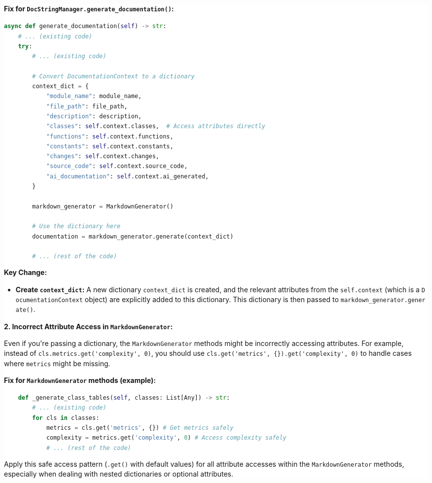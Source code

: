 **Fix for `DocStringManager.generate_documentation()`:**

```python
async def generate_documentation(self) -> str:
    # ... (existing code)
    try:
        # ... (existing code)

        # Convert DocumentationContext to a dictionary
        context_dict = {
            "module_name": module_name,
            "file_path": file_path,
            "description": description,
            "classes": self.context.classes,  # Access attributes directly
            "functions": self.context.functions,
            "constants": self.context.constants,
            "changes": self.context.changes,
            "source_code": self.context.source_code,
            "ai_documentation": self.context.ai_generated,
        }

        markdown_generator = MarkdownGenerator()

        # Use the dictionary here
        documentation = markdown_generator.generate(context_dict)  

        # ... (rest of the code)
```

**Key Change:**

* **Create `context_dict`:**  A new dictionary `context_dict` is created, and the relevant attributes from the `self.context` (which is a `DocumentationContext` object) are explicitly added to this dictionary. This dictionary is then passed to `markdown_generator.generate()`.

**2. Incorrect Attribute Access in `MarkdownGenerator`:**

Even if you're passing a dictionary, the `MarkdownGenerator` methods might be incorrectly accessing attributes. For example, instead of `cls.metrics.get('complexity', 0)`, you should use `cls.get('metrics', {}).get('complexity', 0)` to handle cases where `metrics` might be missing.

**Fix for `MarkdownGenerator` methods (example):**

```python
    def _generate_class_tables(self, classes: List[Any]) -> str:
        # ... (existing code)
        for cls in classes:
            metrics = cls.get('metrics', {}) # Get metrics safely
            complexity = metrics.get('complexity', 0) # Access complexity safely
            # ... (rest of the code)
```

Apply this safe access pattern (`.get()` with default values) for all attribute accesses within the `MarkdownGenerator` methods, especially when dealing with nested dictionaries or optional attributes.
